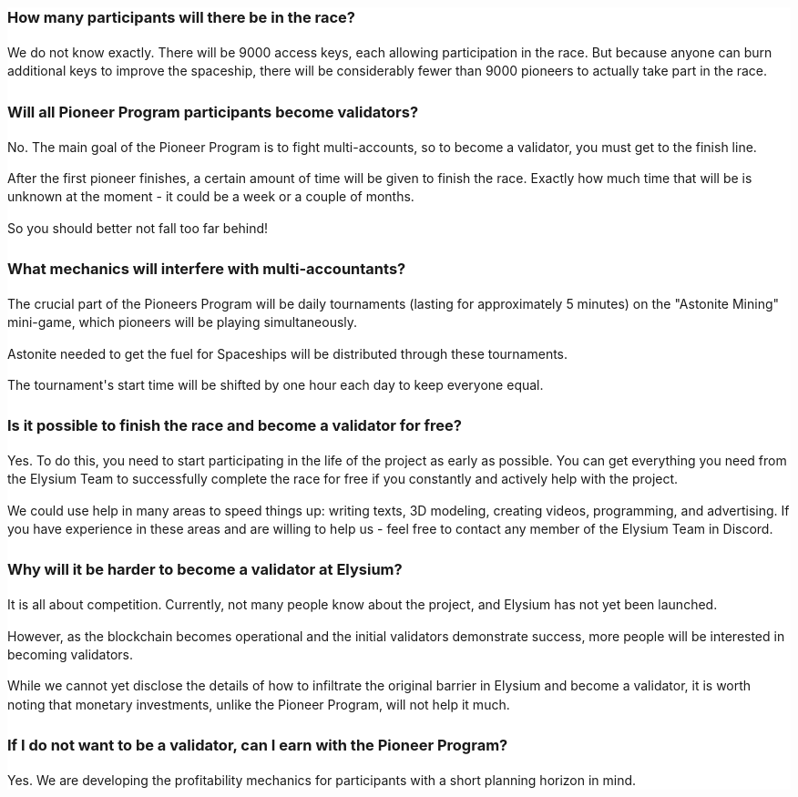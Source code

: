 ### How many participants will there be in the race?

We do not know exactly. There will be 9000 access keys, each allowing participation in the race. But because anyone can burn additional keys to improve the spaceship, there will be considerably fewer than 9000 pioneers to actually take part in the race.

### Will all Pioneer Program participants become validators?

No. The main goal of the Pioneer Program is to fight multi-accounts, so to become a validator, you must get to the finish line.&#x20;

After the first pioneer finishes, a certain amount of time will be given to finish the race. Exactly how much time that will be is unknown at the moment - it could be a week or a couple of months.&#x20;

So you should better not fall too far behind!

### What mechanics will interfere with multi-accountants?

The crucial part of the Pioneers Program will be daily tournaments (lasting for approximately 5 minutes) on the "Astonite Mining" mini-game, which pioneers will be playing simultaneously.

Astonite needed to get the fuel for Spaceships will be distributed through these tournaments.

The tournament's start time will be shifted by one hour each day to keep everyone equal.

### Is it possible to finish the race and become a validator for free?&#x20;

Yes. To do this, you need to start participating in the life of the project as early as possible. You can get everything you need from the Elysium Team to successfully complete the race for free if you constantly and actively help with the project.&#x20;

We could use help in many areas to speed things up: writing texts, 3D modeling, creating videos, programming, and advertising. If you have experience in these areas and are willing to help us - feel free to contact any member of the Elysium Team in Discord.

### Why will it be harder to become a validator at Elysium?

It is all about competition. Currently, not many people know about the project, and Elysium has not yet been launched.&#x20;

However, as the blockchain becomes operational and the initial validators demonstrate success, more people will be interested in becoming validators.&#x20;

While we cannot yet disclose the details of how to infiltrate the original barrier in Elysium and become a validator, it is worth noting that monetary investments, unlike the Pioneer Program, will not help it much.

### If I do not want to be a validator, can I earn with the Pioneer Program?

Yes. We are developing the profitability mechanics for participants with a short planning horizon in mind.&#x20;
